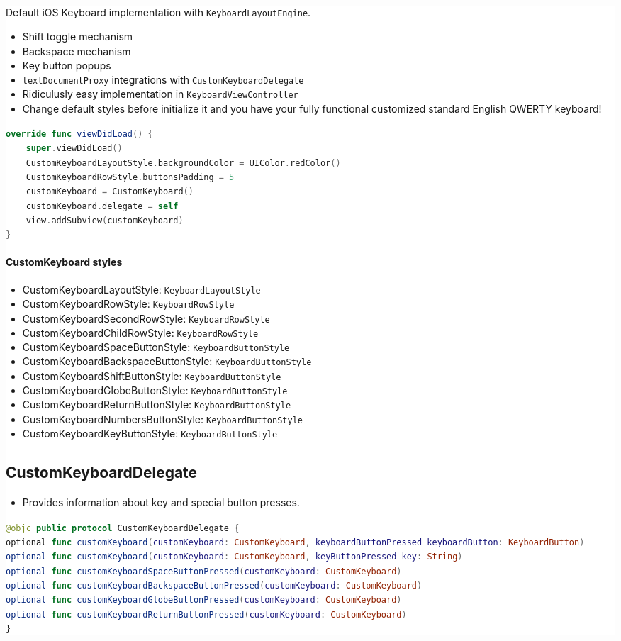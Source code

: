 Default iOS Keyboard implementation with `KeyboardLayoutEngine`.  

* Shift toggle mechanism  
* Backspace mechanism  
* Key button popups  
* `textDocumentProxy` integrations with `CustomKeyboardDelegate`  
* Ridiculusly easy implementation in `KeyboardViewController`  
* Change default styles before initialize it and you have your fully functional customized standard English QWERTY keyboard!

``` swift
override func viewDidLoad() {
    super.viewDidLoad()
    CustomKeyboardLayoutStyle.backgroundColor = UIColor.redColor()
    CustomKeyboardRowStyle.buttonsPadding = 5
    customKeyboard = CustomKeyboard()
    customKeyboard.delegate = self
    view.addSubview(customKeyboard)
}
```

#### CustomKeyboard styles

* CustomKeyboardLayoutStyle: `KeyboardLayoutStyle`
* CustomKeyboardRowStyle: `KeyboardRowStyle`
* CustomKeyboardSecondRowStyle: `KeyboardRowStyle`
* CustomKeyboardChildRowStyle: `KeyboardRowStyle`
* CustomKeyboardSpaceButtonStyle: `KeyboardButtonStyle`
* CustomKeyboardBackspaceButtonStyle: `KeyboardButtonStyle`
* CustomKeyboardShiftButtonStyle: `KeyboardButtonStyle`
* CustomKeyboardGlobeButtonStyle: `KeyboardButtonStyle`
* CustomKeyboardReturnButtonStyle: `KeyboardButtonStyle`
* CustomKeyboardNumbersButtonStyle: `KeyboardButtonStyle`
* CustomKeyboardKeyButtonStyle: `KeyboardButtonStyle`

CustomKeyboardDelegate
----

* Provides information about key and special button presses.  

``` swift
@objc public protocol CustomKeyboardDelegate {
optional func customKeyboard(customKeyboard: CustomKeyboard, keyboardButtonPressed keyboardButton: KeyboardButton)
optional func customKeyboard(customKeyboard: CustomKeyboard, keyButtonPressed key: String)
optional func customKeyboardSpaceButtonPressed(customKeyboard: CustomKeyboard)
optional func customKeyboardBackspaceButtonPressed(customKeyboard: CustomKeyboard)
optional func customKeyboardGlobeButtonPressed(customKeyboard: CustomKeyboard)
optional func customKeyboardReturnButtonPressed(customKeyboard: CustomKeyboard)
}
```

